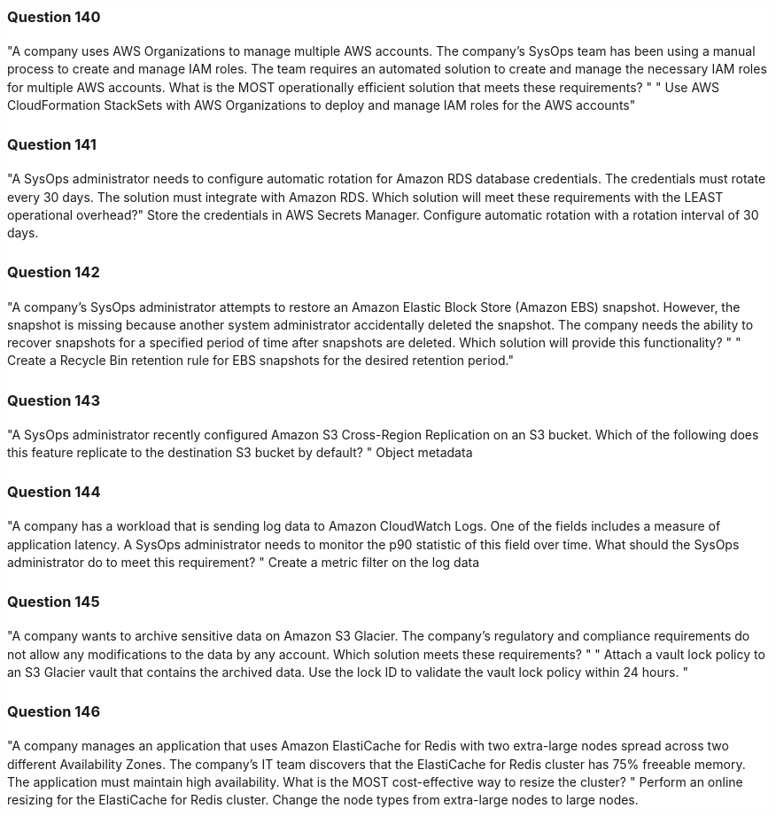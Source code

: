 ### Question 140

"A company uses AWS Organizations to manage multiple AWS accounts. The company’s SysOps team has been using a manual process to create and manage IAM roles. The team requires an automated solution to create and manage the necessary IAM roles for multiple AWS accounts.
What is the MOST operationally efficient solution that meets these requirements? "	"	Use AWS CloudFormation StackSets with AWS Organizations to deploy and manage IAM roles for the AWS accounts"

### Question 141

"A SysOps administrator needs to configure automatic rotation for Amazon RDS database credentials. The credentials must rotate every 30 days. The solution must integrate with Amazon RDS.
Which solution will meet these requirements with the LEAST operational overhead?"	Store the credentials in AWS Secrets Manager. Configure automatic rotation with a rotation interval of 30 days.

### Question 142

"A company’s SysOps administrator attempts to restore an Amazon Elastic Block Store (Amazon EBS) snapshot. However, the snapshot is missing because another system administrator accidentally deleted the snapshot. The company needs the ability to recover snapshots for a specified period of time after snapshots are deleted.
Which solution will provide this functionality? "	"	Create a Recycle Bin retention rule for EBS snapshots for the desired retention period."

### Question 143

"A SysOps administrator recently configured Amazon S3 Cross-Region Replication on an S3 bucket.
Which of the following does this feature replicate to the destination S3 bucket by default? "	 Object metadata 

### Question 144

"A company has a workload that is sending log data to Amazon CloudWatch Logs. One of the fields includes a measure of application latency. A SysOps administrator needs to monitor the p90 statistic of this field over time.
What should the SysOps administrator do to meet this requirement? "	 Create a metric filter on the log data

### Question 145

"A company wants to archive sensitive data on Amazon S3 Glacier. The company’s regulatory and compliance requirements do not allow any modifications to the data by any account.
Which solution meets these requirements? "	"	Attach a vault lock policy to an S3 Glacier vault that contains the archived data. Use the lock ID to validate the vault lock policy within 24 hours. "

### Question 146

"A company manages an application that uses Amazon ElastiCache for Redis with two extra-large nodes spread across two different Availability Zones. The company’s IT team discovers that the ElastiCache for Redis cluster has 75% freeable memory. The application must maintain high availability.
What is the MOST cost-effective way to resize the cluster? "	Perform an online resizing for the ElastiCache for Redis cluster. Change the node types from extra-large nodes to large nodes.
